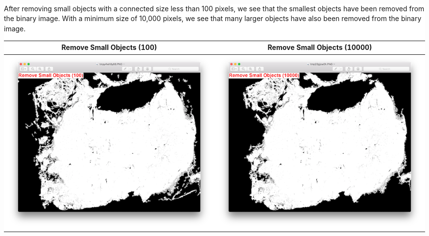 
After removing small objects with a connected size less than 100 pixels, we see that the smallest objects have been
removed from the binary image. With a minimum size of 10,000 pixels, we see that many larger objects have also been
removed from the binary image.

| **Remove Small Objects (100)** | **Remove Small Objects (10000)** |
| -------------------- | --------------------------------- |
| ![Remove Small Objects (100)](images/remove-small-objects-100.png "Remove Small Objects (100)") | ![Remove Small Objects (10000)](images/remove-small-objects-10000.png "Remove Small Objects (10000)") |
